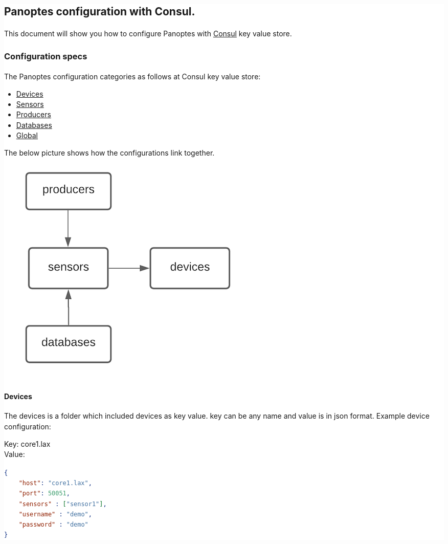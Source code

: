 ## Panoptes configuration with Consul.
This document will show you how to configure Panoptes with [Consul](http://consul.io) key value store.   

### Configuration specs
The Panoptes configuration categories as follows at Consul key value store:
- [Devices](#devices)
- [Sensors](#sensors)
- [Producers](#producers)
- [Databases](#databases)
- [Global](#global)

The below picture shows how the configurations link together. 
![panoptes config](imgs/link-config.png)

#### Devices 
The devices is a folder which included devices as key value. key can be any name and value is in json format.
Example device configuration:

Key: core1.lax  
Value: 
```json
{ 
    "host": "core1.lax", 
    "port": 50051, 
    "sensors" : ["sensor1"],
    "username" : "demo",
    "password" : "demo"
}
```
